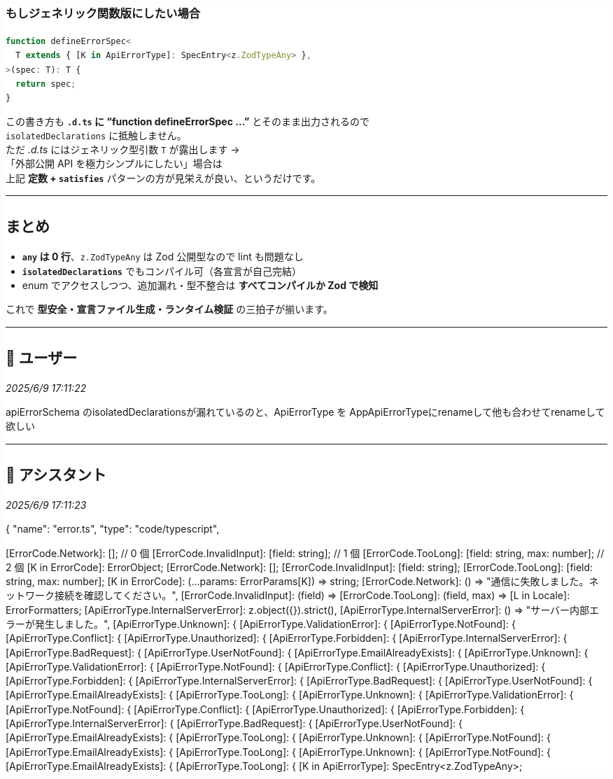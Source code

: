 
### もしジェネリック関数版にしたい場合

```ts
function defineErrorSpec<
  T extends { [K in ApiErrorType]: SpecEntry<z.ZodTypeAny> },
>(spec: T): T {
  return spec;
}
```

この書き方も **`.d.ts` に “function defineErrorSpec …”** とそのまま出力されるので  
`isolatedDeclarations` に抵触しません。  
ただ *.d.ts* にはジェネリック型引数 `T` が露出します →  
「外部公開 API を極力シンプルにしたい」場合は  
上記 **定数 + `satisfies`** パターンの方が見栄えが良い、というだけです。

---

## まとめ

* **`any` は 0 行**、`z.ZodTypeAny` は Zod 公開型なので lint も問題なし  
* **`isolatedDeclarations`** でもコンパイル可（各宣言が自己完結）  
* enum でアクセスしつつ、追加漏れ・型不整合は **すべてコンパイルか Zod で検知**  

これで **型安全・宣言ファイル生成・ランタイム検証** の三拍子が揃います。

---

## 👤 ユーザー
*2025/6/9 17:11:22*

apiErrorSchema のisolatedDeclarationsが漏れているのと、ApiErrorType を AppApiErrorTypeにrenameして他も合わせてrenameして欲しい

---

## 🤖 アシスタント
*2025/6/9 17:11:23*

{
  "name": "error.ts",
  "type": "code/typescript",

  [ErrorCode.Network]: [];                            // 0 個
  [ErrorCode.InvalidInput]: [field: string];          // 1 個
  [ErrorCode.TooLong]: [field: string, max: number];  // 2 個
  [K in ErrorCode]: ErrorObject<K>;
  [ErrorCode.Network]: [];
  [ErrorCode.InvalidInput]: [field: string];
  [ErrorCode.TooLong]: [field: string, max: number];
  [K in ErrorCode]: (...params: ErrorParams[K]) => string;
  [ErrorCode.Network]: () => "通信に失敗しました。ネットワーク接続を確認してください。",
  [ErrorCode.InvalidInput]: (field) =>
  [ErrorCode.TooLong]: (field, max) =>
  [L in Locale]: ErrorFormatters;
  [ApiErrorType.InternalServerError]: z.object({}).strict(),
  [ApiErrorType.InternalServerError]: () => "サーバー内部エラーが発生しました。",
  [ApiErrorType.Unknown]: {
  [ApiErrorType.ValidationError]: {
  [ApiErrorType.NotFound]: {
  [ApiErrorType.Conflict]: {
  [ApiErrorType.Unauthorized]: {
  [ApiErrorType.Forbidden]: {
  [ApiErrorType.InternalServerError]: {
  [ApiErrorType.BadRequest]: {
  [ApiErrorType.UserNotFound]: {
  [ApiErrorType.EmailAlreadyExists]: {
  [ApiErrorType.Unknown]: {
  [ApiErrorType.ValidationError]: {
  [ApiErrorType.NotFound]: {
  [ApiErrorType.Conflict]: {
  [ApiErrorType.Unauthorized]: {
  [ApiErrorType.Forbidden]: {
  [ApiErrorType.InternalServerError]: {
  [ApiErrorType.BadRequest]: {
  [ApiErrorType.UserNotFound]: {
  [ApiErrorType.EmailAlreadyExists]: {
  [ApiErrorType.TooLong]: {
  [ApiErrorType.Unknown]: {
  [ApiErrorType.ValidationError]: {
  [ApiErrorType.NotFound]: {
  [ApiErrorType.Conflict]: {
  [ApiErrorType.Unauthorized]: {
  [ApiErrorType.Forbidden]: {
  [ApiErrorType.InternalServerError]: {
  [ApiErrorType.BadRequest]: {
  [ApiErrorType.UserNotFound]: {
  [ApiErrorType.EmailAlreadyExists]: {
  [ApiErrorType.TooLong]: {
  [ApiErrorType.Unknown]: {
  [ApiErrorType.NotFound]: {
  [ApiErrorType.EmailAlreadyExists]: {
  [ApiErrorType.TooLong]: {
  [ApiErrorType.Unknown]: {
  [ApiErrorType.NotFound]: {
  [ApiErrorType.EmailAlreadyExists]: {
  [ApiErrorType.TooLong]: {
  [K in ApiErrorType]: SpecEntry<z.ZodTypeAny>;